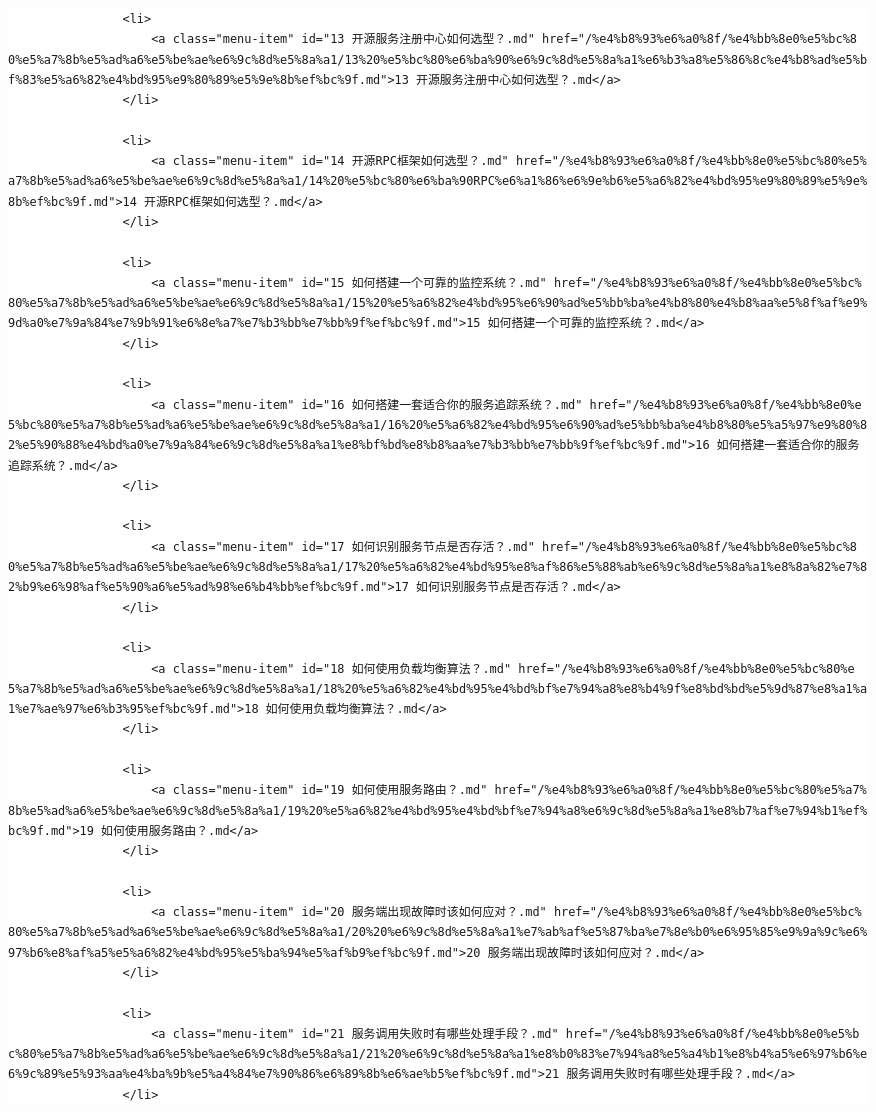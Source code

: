                     <li>
                        <a class="menu-item" id="13 开源服务注册中心如何选型？.md" href="/%e4%b8%93%e6%a0%8f/%e4%bb%8e0%e5%bc%80%e5%a7%8b%e5%ad%a6%e5%be%ae%e6%9c%8d%e5%8a%a1/13%20%e5%bc%80%e6%ba%90%e6%9c%8d%e5%8a%a1%e6%b3%a8%e5%86%8c%e4%b8%ad%e5%bf%83%e5%a6%82%e4%bd%95%e9%80%89%e5%9e%8b%ef%bc%9f.md">13 开源服务注册中心如何选型？.md</a>
                    </li>
                    
                    <li>
                        <a class="menu-item" id="14 开源RPC框架如何选型？.md" href="/%e4%b8%93%e6%a0%8f/%e4%bb%8e0%e5%bc%80%e5%a7%8b%e5%ad%a6%e5%be%ae%e6%9c%8d%e5%8a%a1/14%20%e5%bc%80%e6%ba%90RPC%e6%a1%86%e6%9e%b6%e5%a6%82%e4%bd%95%e9%80%89%e5%9e%8b%ef%bc%9f.md">14 开源RPC框架如何选型？.md</a>
                    </li>
                    
                    <li>
                        <a class="menu-item" id="15 如何搭建一个可靠的监控系统？.md" href="/%e4%b8%93%e6%a0%8f/%e4%bb%8e0%e5%bc%80%e5%a7%8b%e5%ad%a6%e5%be%ae%e6%9c%8d%e5%8a%a1/15%20%e5%a6%82%e4%bd%95%e6%90%ad%e5%bb%ba%e4%b8%80%e4%b8%aa%e5%8f%af%e9%9d%a0%e7%9a%84%e7%9b%91%e6%8e%a7%e7%b3%bb%e7%bb%9f%ef%bc%9f.md">15 如何搭建一个可靠的监控系统？.md</a>
                    </li>
                    
                    <li>
                        <a class="menu-item" id="16 如何搭建一套适合你的服务追踪系统？.md" href="/%e4%b8%93%e6%a0%8f/%e4%bb%8e0%e5%bc%80%e5%a7%8b%e5%ad%a6%e5%be%ae%e6%9c%8d%e5%8a%a1/16%20%e5%a6%82%e4%bd%95%e6%90%ad%e5%bb%ba%e4%b8%80%e5%a5%97%e9%80%82%e5%90%88%e4%bd%a0%e7%9a%84%e6%9c%8d%e5%8a%a1%e8%bf%bd%e8%b8%aa%e7%b3%bb%e7%bb%9f%ef%bc%9f.md">16 如何搭建一套适合你的服务追踪系统？.md</a>
                    </li>
                    
                    <li>
                        <a class="menu-item" id="17 如何识别服务节点是否存活？.md" href="/%e4%b8%93%e6%a0%8f/%e4%bb%8e0%e5%bc%80%e5%a7%8b%e5%ad%a6%e5%be%ae%e6%9c%8d%e5%8a%a1/17%20%e5%a6%82%e4%bd%95%e8%af%86%e5%88%ab%e6%9c%8d%e5%8a%a1%e8%8a%82%e7%82%b9%e6%98%af%e5%90%a6%e5%ad%98%e6%b4%bb%ef%bc%9f.md">17 如何识别服务节点是否存活？.md</a>
                    </li>
                    
                    <li>
                        <a class="menu-item" id="18 如何使用负载均衡算法？.md" href="/%e4%b8%93%e6%a0%8f/%e4%bb%8e0%e5%bc%80%e5%a7%8b%e5%ad%a6%e5%be%ae%e6%9c%8d%e5%8a%a1/18%20%e5%a6%82%e4%bd%95%e4%bd%bf%e7%94%a8%e8%b4%9f%e8%bd%bd%e5%9d%87%e8%a1%a1%e7%ae%97%e6%b3%95%ef%bc%9f.md">18 如何使用负载均衡算法？.md</a>
                    </li>
                    
                    <li>
                        <a class="menu-item" id="19 如何使用服务路由？.md" href="/%e4%b8%93%e6%a0%8f/%e4%bb%8e0%e5%bc%80%e5%a7%8b%e5%ad%a6%e5%be%ae%e6%9c%8d%e5%8a%a1/19%20%e5%a6%82%e4%bd%95%e4%bd%bf%e7%94%a8%e6%9c%8d%e5%8a%a1%e8%b7%af%e7%94%b1%ef%bc%9f.md">19 如何使用服务路由？.md</a>
                    </li>
                    
                    <li>
                        <a class="menu-item" id="20 服务端出现故障时该如何应对？.md" href="/%e4%b8%93%e6%a0%8f/%e4%bb%8e0%e5%bc%80%e5%a7%8b%e5%ad%a6%e5%be%ae%e6%9c%8d%e5%8a%a1/20%20%e6%9c%8d%e5%8a%a1%e7%ab%af%e5%87%ba%e7%8e%b0%e6%95%85%e9%9a%9c%e6%97%b6%e8%af%a5%e5%a6%82%e4%bd%95%e5%ba%94%e5%af%b9%ef%bc%9f.md">20 服务端出现故障时该如何应对？.md</a>
                    </li>
                    
                    <li>
                        <a class="menu-item" id="21 服务调用失败时有哪些处理手段？.md" href="/%e4%b8%93%e6%a0%8f/%e4%bb%8e0%e5%bc%80%e5%a7%8b%e5%ad%a6%e5%be%ae%e6%9c%8d%e5%8a%a1/21%20%e6%9c%8d%e5%8a%a1%e8%b0%83%e7%94%a8%e5%a4%b1%e8%b4%a5%e6%97%b6%e6%9c%89%e5%93%aa%e4%ba%9b%e5%a4%84%e7%90%86%e6%89%8b%e6%ae%b5%ef%bc%9f.md">21 服务调用失败时有哪些处理手段？.md</a>
                    </li>
                    